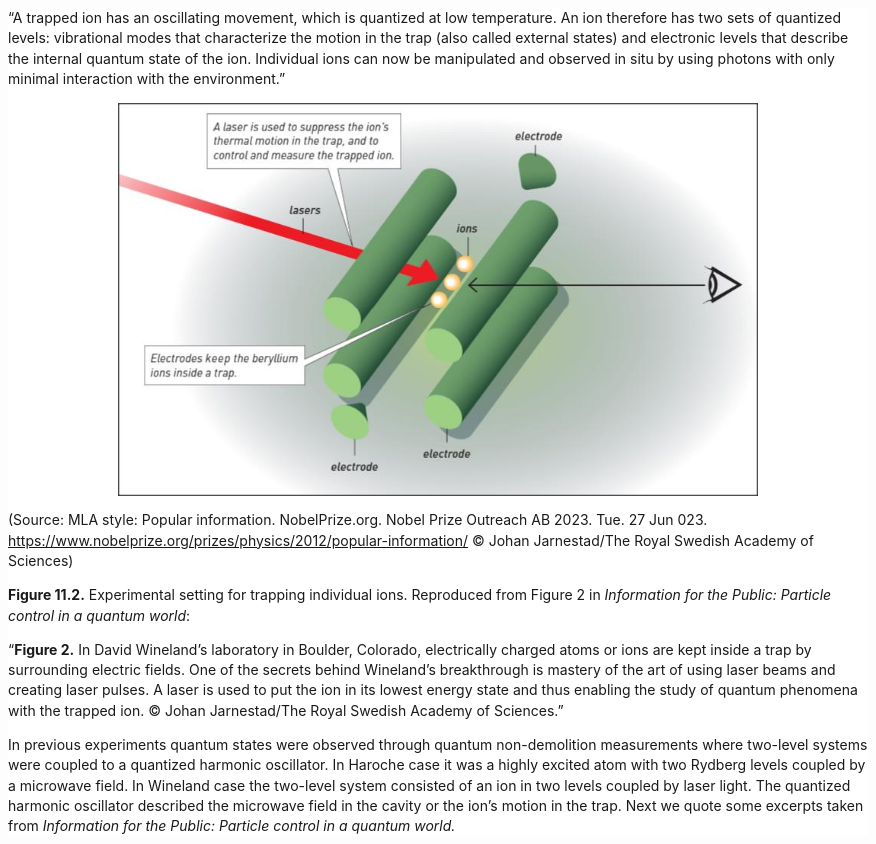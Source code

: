 “A trapped ion has an oscillating movement, which is quantized at low temperature. An ion therefore has two sets of quantized levels: vibrational modes that characterize the motion in the trap (also called external states) and electronic levels that describe the internal quantum state of the ion. Individual ions can now be manipulated and observed in situ by using photons with only minimal interaction with the environment.”

<p align="center">
<img src="https://github.com/modphysnobel/modphysnobel.github.io/blob/main/docs/vol-III/figs/chap-11-sect-2-fig2.jpg?raw=true" width=640 align=center>
</p>


(Source: MLA style: Popular information. NobelPrize.org. Nobel Prize Outreach AB 2023. Tue. 27 Jun 023. https://www.nobelprize.org/prizes/physics/2012/popular-information/ © Johan Jarnestad/The Royal Swedish Academy of Sciences)

**Figure 11.2.** Experimental setting for trapping individual ions. Reproduced from Figure 2 in *Information for the Public: Particle control in a quantum world*: 

“**Figure 2.** In David Wineland’s laboratory in Boulder, Colorado, electrically charged atoms or ions are kept inside a trap by surrounding electric fields. One of the secrets behind Wineland’s breakthrough is mastery of the art of using laser beams and creating laser pulses. A laser is used to put the ion in its lowest energy state and thus enabling the study of quantum phenomena with the trapped ion. © Johan Jarnestad/The Royal Swedish Academy of Sciences.”

In previous experiments quantum states were observed through quantum non-demolition measurements where two-level systems were coupled to a quantized harmonic oscillator.  In Haroche case it was a highly excited atom with two Rydberg levels coupled by a microwave field. In Wineland case the two-level system consisted of an ion in two levels coupled by laser light. The quantized harmonic oscillator described the microwave field in the cavity or the ion’s motion in the trap. Next we quote some excerpts taken from *Information for the Public: Particle control in a quantum world.*
